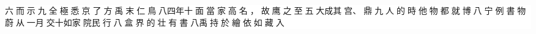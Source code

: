 六
而
示
九
全
極
悉
京
了
方
禹
末
仁
鳥
八四年十
面
當
家
高
名
，
故
鹰
之
至
五
大成其
宫、
鼎
九
人
的
時
他
物
都
就
博
八
宁
例
書
物
蔚
从
一月
交十如家
院民
行
八
盒
界
的
壮
有
書
八禹
持
於
繪
依
如
藏
入